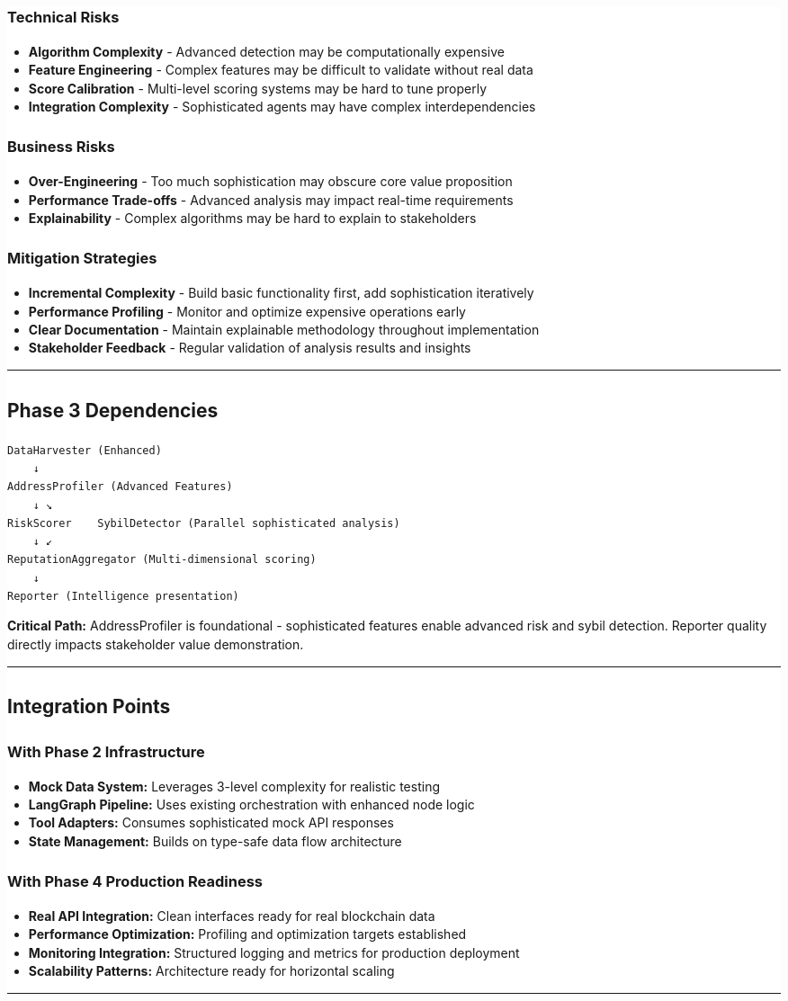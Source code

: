 ### Technical Risks
- **Algorithm Complexity** - Advanced detection may be computationally expensive
- **Feature Engineering** - Complex features may be difficult to validate without real data
- **Score Calibration** - Multi-level scoring systems may be hard to tune properly
- **Integration Complexity** - Sophisticated agents may have complex interdependencies

### Business Risks
- **Over-Engineering** - Too much sophistication may obscure core value proposition
- **Performance Trade-offs** - Advanced analysis may impact real-time requirements
- **Explainability** - Complex algorithms may be hard to explain to stakeholders

### Mitigation Strategies
- **Incremental Complexity** - Build basic functionality first, add sophistication iteratively
- **Performance Profiling** - Monitor and optimize expensive operations early
- **Clear Documentation** - Maintain explainable methodology throughout implementation
- **Stakeholder Feedback** - Regular validation of analysis results and insights

---

## Phase 3 Dependencies

```
DataHarvester (Enhanced)
    ↓
AddressProfiler (Advanced Features)
    ↓ ↘
RiskScorer    SybilDetector (Parallel sophisticated analysis)
    ↓ ↙
ReputationAggregator (Multi-dimensional scoring)
    ↓
Reporter (Intelligence presentation)
```

**Critical Path:** AddressProfiler is foundational - sophisticated features enable advanced risk and sybil detection. Reporter quality directly impacts stakeholder value demonstration.

---

## Integration Points

### With Phase 2 Infrastructure
- **Mock Data System:** Leverages 3-level complexity for realistic testing
- **LangGraph Pipeline:** Uses existing orchestration with enhanced node logic
- **Tool Adapters:** Consumes sophisticated mock API responses
- **State Management:** Builds on type-safe data flow architecture

### With Phase 4 Production Readiness
- **Real API Integration:** Clean interfaces ready for real blockchain data
- **Performance Optimization:** Profiling and optimization targets established
- **Monitoring Integration:** Structured logging and metrics for production deployment
- **Scalability Patterns:** Architecture ready for horizontal scaling

---